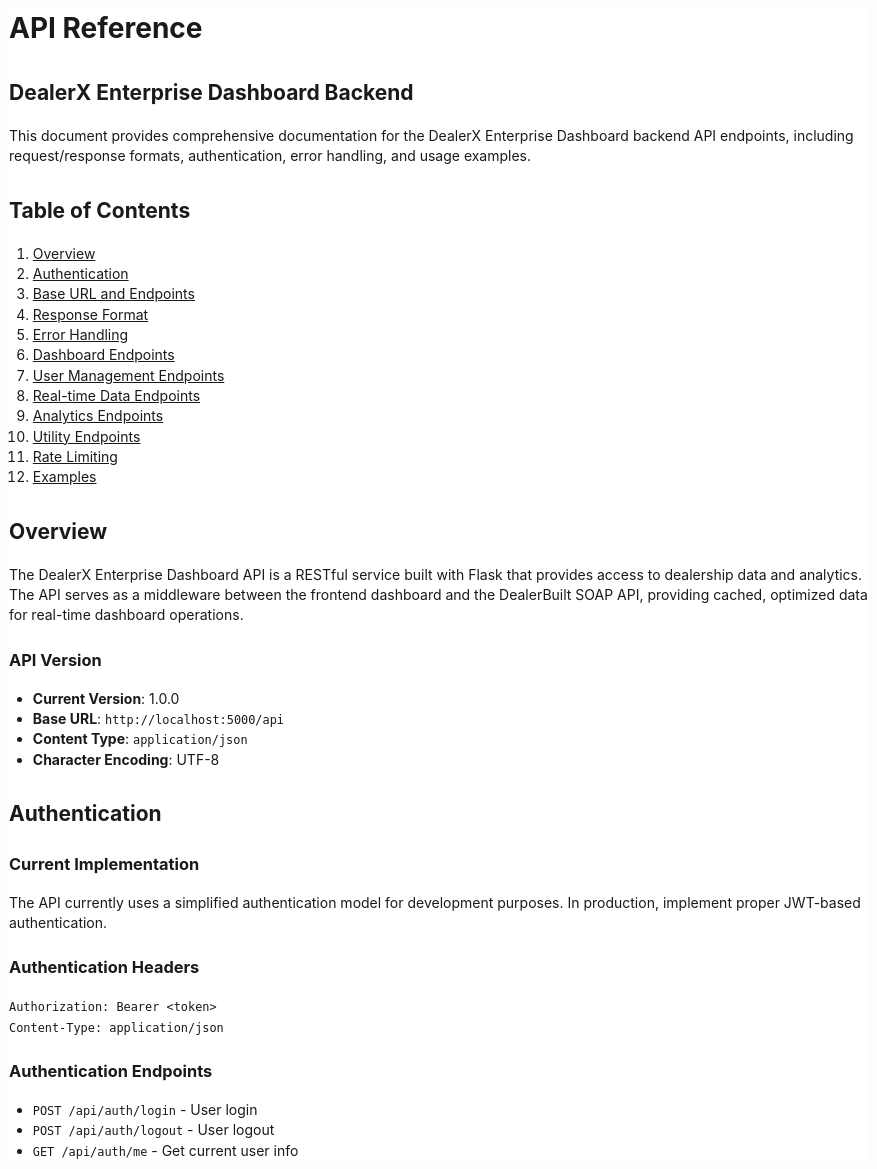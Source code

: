 # API Reference
## DealerX Enterprise Dashboard Backend

This document provides comprehensive documentation for the DealerX Enterprise Dashboard backend API endpoints, including request/response formats, authentication, error handling, and usage examples.

## Table of Contents

1. [Overview](#overview)
2. [Authentication](#authentication)
3. [Base URL and Endpoints](#base-url-and-endpoints)
4. [Response Format](#response-format)
5. [Error Handling](#error-handling)
6. [Dashboard Endpoints](#dashboard-endpoints)
7. [User Management Endpoints](#user-management-endpoints)
8. [Real-time Data Endpoints](#real-time-data-endpoints)
9. [Analytics Endpoints](#analytics-endpoints)
10. [Utility Endpoints](#utility-endpoints)
11. [Rate Limiting](#rate-limiting)
12. [Examples](#examples)

## Overview

The DealerX Enterprise Dashboard API is a RESTful service built with Flask that provides access to dealership data and analytics. The API serves as a middleware between the frontend dashboard and the DealerBuilt SOAP API, providing cached, optimized data for real-time dashboard operations.

### API Version
- **Current Version**: 1.0.0
- **Base URL**: `http://localhost:5000/api`
- **Content Type**: `application/json`
- **Character Encoding**: UTF-8

## Authentication

### Current Implementation
The API currently uses a simplified authentication model for development purposes. In production, implement proper JWT-based authentication.

### Authentication Headers
```http
Authorization: Bearer <token>
Content-Type: application/json
```

### Authentication Endpoints
- `POST /api/auth/login` - User login
- `POST /api/auth/logout` - User logout
- `GET /api/auth/me` - Get current user info
